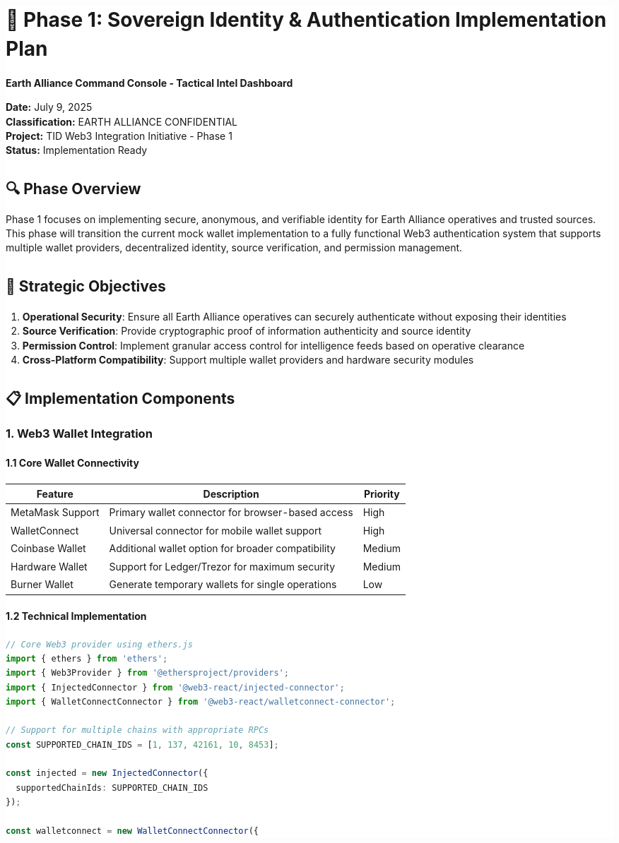 # 🔐 Phase 1: Sovereign Identity & Authentication Implementation Plan

**Earth Alliance Command Console - Tactical Intel Dashboard**

**Date:** July 9, 2025  
**Classification:** EARTH ALLIANCE CONFIDENTIAL  
**Project:** TID Web3 Integration Initiative - Phase 1  
**Status:** Implementation Ready

## 🔍 Phase Overview

Phase 1 focuses on implementing secure, anonymous, and verifiable identity for Earth Alliance operatives and trusted sources. This phase will transition the current mock wallet implementation to a fully functional Web3 authentication system that supports multiple wallet providers, decentralized identity, source verification, and permission management.

## 🎯 Strategic Objectives

1. **Operational Security**: Ensure all Earth Alliance operatives can securely authenticate without exposing their identities
2. **Source Verification**: Provide cryptographic proof of information authenticity and source identity
3. **Permission Control**: Implement granular access control for intelligence feeds based on operative clearance
4. **Cross-Platform Compatibility**: Support multiple wallet providers and hardware security modules

## 📋 Implementation Components

### 1. Web3 Wallet Integration

#### 1.1 Core Wallet Connectivity

| Feature | Description | Priority |
|---------|-------------|----------|
| MetaMask Support | Primary wallet connector for browser-based access | High |
| WalletConnect | Universal connector for mobile wallet support | High |
| Coinbase Wallet | Additional wallet option for broader compatibility | Medium |
| Hardware Wallet | Support for Ledger/Trezor for maximum security | Medium |
| Burner Wallet | Generate temporary wallets for single operations | Low |

#### 1.2 Technical Implementation

```typescript
// Core Web3 provider using ethers.js
import { ethers } from 'ethers';
import { Web3Provider } from '@ethersproject/providers';
import { InjectedConnector } from '@web3-react/injected-connector';
import { WalletConnectConnector } from '@web3-react/walletconnect-connector';

// Support for multiple chains with appropriate RPCs
const SUPPORTED_CHAIN_IDS = [1, 137, 42161, 10, 8453];

const injected = new InjectedConnector({ 
  supportedChainIds: SUPPORTED_CHAIN_IDS 
});

const walletconnect = new WalletConnectConnector({
```